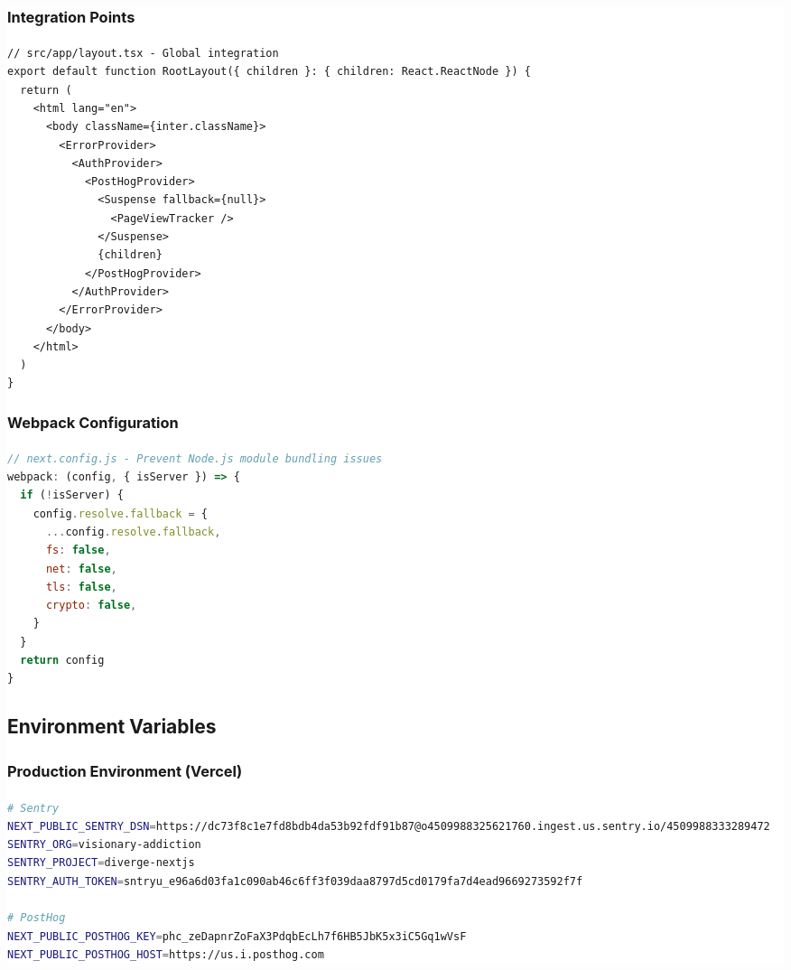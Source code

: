 ### Integration Points
```tsx
// src/app/layout.tsx - Global integration
export default function RootLayout({ children }: { children: React.ReactNode }) {
  return (
    <html lang="en">
      <body className={inter.className}>
        <ErrorProvider>
          <AuthProvider>
            <PostHogProvider>
              <Suspense fallback={null}>
                <PageViewTracker />
              </Suspense>
              {children}
            </PostHogProvider>
          </AuthProvider>
        </ErrorProvider>
      </body>
    </html>
  )
}
```

### Webpack Configuration
```javascript
// next.config.js - Prevent Node.js module bundling issues
webpack: (config, { isServer }) => {
  if (!isServer) {
    config.resolve.fallback = {
      ...config.resolve.fallback,
      fs: false,
      net: false,
      tls: false,
      crypto: false,
    }
  }
  return config
}
```

## Environment Variables

### Production Environment (Vercel)
```bash
# Sentry
NEXT_PUBLIC_SENTRY_DSN=https://dc73f8c1e7fd8bdb4da53b92fdf91b87@o4509988325621760.ingest.us.sentry.io/4509988333289472
SENTRY_ORG=visionary-addiction
SENTRY_PROJECT=diverge-nextjs
SENTRY_AUTH_TOKEN=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

# PostHog
NEXT_PUBLIC_POSTHOG_KEY=phc_zeDapnrZoFaX3PdqbEcLh7f6HB5JbK5x3iC5Gq1wVsF
NEXT_PUBLIC_POSTHOG_HOST=https://us.i.posthog.com
```
